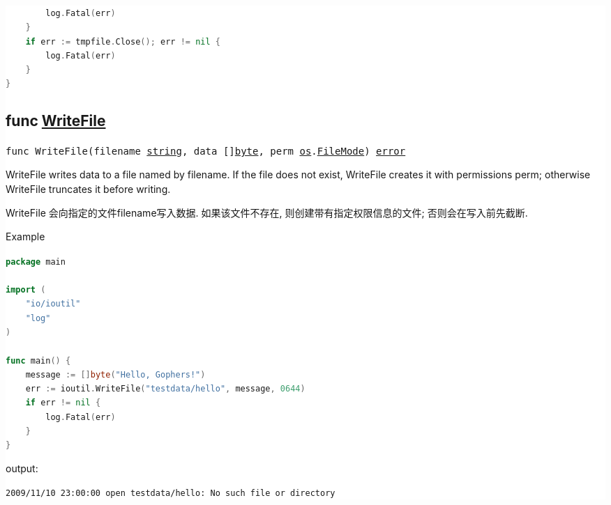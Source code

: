 ```go
		log.Fatal(err)
	}
	if err := tmpfile.Close(); err != nil {
		log.Fatal(err)
	}
}
```

## <a id="WriteFile">func</a> [WriteFile](https://golang.org/src/io/ioutil/ioutil.go?s=2534:2602#L69)
<pre>func WriteFile(filename <a href="/pkg/builtin/#string">string</a>, data []<a href="/pkg/builtin/#byte">byte</a>, perm <a href="/pkg/os/">os</a>.<a href="/pkg/os/#FileMode">FileMode</a>) <a href="/pkg/builtin/#error">error</a></pre>

WriteFile writes data to a file named by filename.
If the file does not exist, WriteFile creates it with permissions perm;
otherwise WriteFile truncates it before writing.

WriteFile 会向指定的文件filename写入数据. 如果该文件不存在, 则创建带有指定权限信息的文件; 否则会在写入前先截断.

<a id="example_WriteFile">Example</a>
```go
package main

import (
	"io/ioutil"
	"log"
)

func main() {
	message := []byte("Hello, Gophers!")
	err := ioutil.WriteFile("testdata/hello", message, 0644)
	if err != nil {
		log.Fatal(err)
	}
}
```

output:
```txt
2009/11/10 23:00:00 open testdata/hello: No such file or directory
```






